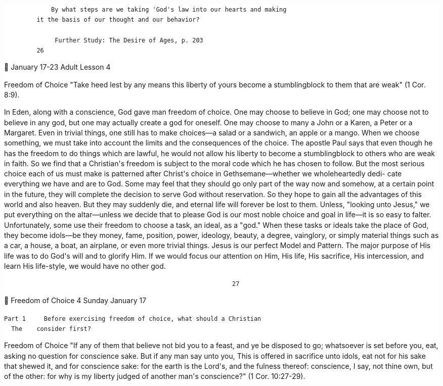                  By what steps are we taking 'God's law into our hearts and making
             it the basis of our thought and our behavior?

                  Further Study: The Desire of Ages, p. 203
             26
                                              January 17-23
                                               Adult Lesson
                                                               4


Freedom of Choice
  "Take heed lest by any means this liberty of yours become a
stumblingblock to them that are weak" (1 Cor. 8:9).

   In Eden, along with a conscience, God gave man freedom of choice.
One may choose to believe in God; one may choose not to believe in any
god, but one may actually create a god for oneself. One may choose to
many a John or a Karen, a Peter or a Margaret. Even in trivial things, one
still has to make choices—a salad or a sandwich, an apple or a mango.
   When we choose something, we must take into account the limits and
the consequences of the choice. The apostle Paul says that even though
he has the freedom to do things which are lawful, he would not allow
his liberty to become a stumblingblock to others who are weak in faith. So
we find that a Christian's freedom is subject to the moral code which he
has chosen to follow.
    But the most serious choice each of us must make is patterned after
Christ's choice in Gethsemane—whether we wholeheartedly dedi-
cate everything we have and are to God. Some may feel that they should go
only part of the way now and somehow, at a certain point in the future,
they will complete the decision to serve God without reservation. So
they hope to gain all the advantages of this world and also heaven. But
they may suddenly die, and eternal life will forever be lost to them.
 Unless, "looking unto Jesus," we put everything on the altar—unless we
decide that to please God is our most noble choice and goal in life—it is
so easy to falter.
    Unfortunately, some use their freedom to choose a task, an ideal, as a
 "god." When these tasks or ideals take the place of God, they
 become idols—be they money, fame, position, power, ideology,
 beauty, a degree, vainglory, or simply material things such as a car, a
 house, a boat, an airplane, or even more trivial things.
    Jesus is our perfect Model and Pattern. The major purpose of His life
 was to do God's will and to glorify Him. If we would focus our
 attention on Him, His life, His sacrifice, His intercession, and learn His
 life-style, we would have no other god.

                                                                   27
             Freedom of Choice                                       4  Sunday
                                                                     January 17

    Part 1     Before exercising freedom of choice, what should a Christian
      The    consider first?
 Freedom
of Choice       "If any of them that believe not bid you to a feast, and ye be
             disposed to go; whatsoever is set before you, eat, asking no question
             for conscience sake. But if any man say unto you, This is offered in
             sacrifice unto idols, eat not for his sake that shewed it, and for
             conscience sake: for the earth is the Lord's, and the fulness thereof:
             conscience, I say, not thine own, but of the other: for why is my
             liberty judged of another man's conscience?" (1 Cor. 10:27-29).
